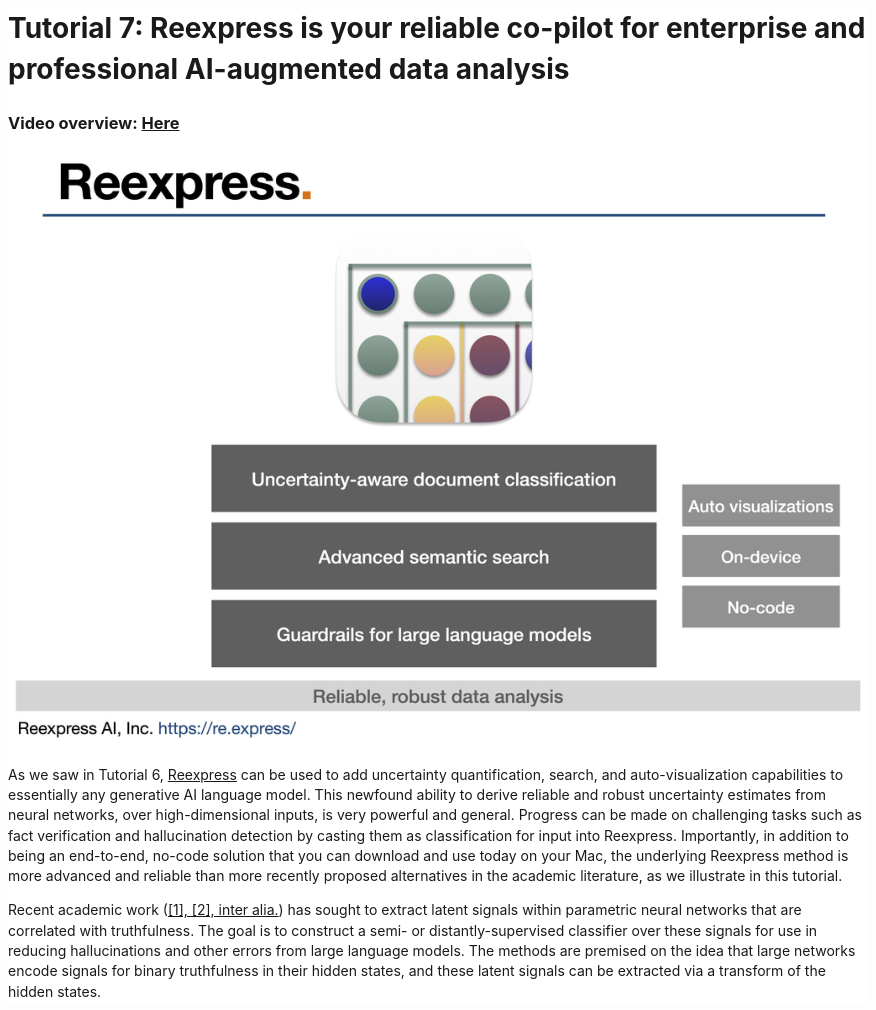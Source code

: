 # Tutorial 7: Reexpress is your reliable co-pilot for enterprise and professional AI-augmented data analysis

### Video overview: [Here](https://youtu.be/ipSZf3h8vLY)

[![Watch the YouTube video](assets/Reexpress_overview.png)](https://youtu.be/ipSZf3h8vLY)


As we saw in Tutorial 6, [Reexpress](https://re.express/) can be used to add uncertainty quantification, search, and auto-visualization capabilities to essentially any generative AI language model. This newfound ability to derive reliable and robust uncertainty estimates from neural networks, over high-dimensional inputs, is very powerful and general. Progress can be made on challenging tasks such as fact verification and hallucination detection by casting them as classification for input into Reexpress. Importantly, in addition to being an end-to-end, no-code solution that you can download and use today on your Mac, the underlying Reexpress method is more advanced and reliable than more recently proposed alternatives in the academic literature, as we illustrate in this tutorial.

Recent academic work ([[1], [2], inter alia.](#references)) has sought to extract latent signals within parametric neural networks that are correlated with truthfulness. The goal is to construct a semi- or distantly-supervised classifier over these signals for use in reducing hallucinations and other errors from large language models. The methods are premised on the idea that large networks encode signals for binary truthfulness in their hidden states, and these latent signals can be extracted via a transform of the hidden states.
